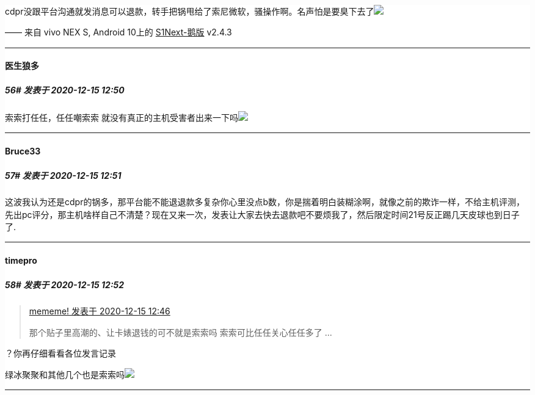 cdpr没跟平台沟通就发消息可以退款，转手把锅甩给了索尼微软，骚操作啊。名声怕是要臭下去了<img src="https://static.saraba1st.com/image/smiley/face2017/037.png" referrerpolicy="no-referrer">

—— 来自 vivo NEX S, Android 10上的 [S1Next-鹅版](https://github.com/ykrank/S1-Next/releases) v2.4.3







*****

####  医生狼多  
##### 56#       发表于 2020-12-15 12:50




索索打任任，任任嘲索索
就没有真正的主机受害者出来一下吗<img src="https://static.saraba1st.com/image/smiley/face2017/037.png" referrerpolicy="no-referrer">







*****

####  Bruce33  
##### 57#       发表于 2020-12-15 12:51




这波我认为还是cdpr的锅多，那平台能不能退退款多复杂你心里没点b数，你是揣着明白装糊涂啊，就像之前的欺诈一样，不给主机评测，先出pc评分，那主机啥样自己不清楚？现在又来一次，发表让大家去快去退款吧不要烦我了，然后限定时间21号反正踢几天皮球也到日子了.







*****

####  timepro  
##### 58#       发表于 2020-12-15 12:52



<blockquote><a href="httphttps://bbs.saraba1st.com/2b/forum.php?mod=redirect&amp;goto=findpost&amp;pid=49726835&amp;ptid=1977685" target="_blank">mememe! 发表于 2020-12-15 12:46</a>

那个贴子里高潮的、让卡婊退钱的可不就是索索吗 索索可比任任关心任任多了 ...</blockquote>
？你再仔细看看各位发言记录

绿冰聚聚和其他几个也是索索吗<img src="https://static.saraba1st.com/image/smiley/face2017/245.png" referrerpolicy="no-referrer">







*****
